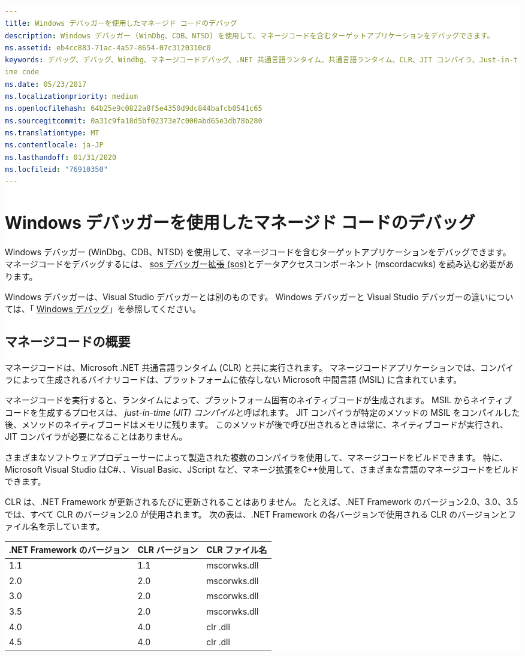 ```yaml
---
title: Windows デバッガーを使用したマネージド コードのデバッグ
description: Windows デバッガー (WinDbg、CDB、NTSD) を使用して、マネージコードを含むターゲットアプリケーションをデバッグできます。
ms.assetid: eb4cc883-71ac-4a57-8654-07c3120310c0
keywords: デバッグ、デバッグ、Windbg、マネージコードデバッグ、.NET 共通言語ランタイム、共通言語ランタイム、CLR、JIT コンパイラ、Just-in-time code
ms.date: 05/23/2017
ms.localizationpriority: medium
ms.openlocfilehash: 64b25e9c0822a8f5e4350d9dc844bafcb0541c65
ms.sourcegitcommit: 0a31c9fa18d5bf02373e7c000abd65e3db78b280
ms.translationtype: MT
ms.contentlocale: ja-JP
ms.lasthandoff: 01/31/2020
ms.locfileid: "76910350"
---
```

# <a name="debugging-managed-code-using-the-windows-debugger"></a>Windows デバッガーを使用したマネージド コードのデバッグ


Windows デバッガー (WinDbg、CDB、NTSD) を使用して、マネージコードを含むターゲットアプリケーションをデバッグできます。 マネージコードをデバッグするには、 [sos デバッガー拡張 (sos)](https://go.microsoft.com/fwlink/p/?linkid=223345)とデータアクセスコンポーネント (mscordacwks) を読み込む必要があります。

Windows デバッガーは、Visual Studio デバッガーとは別のものです。 Windows デバッガーと Visual Studio デバッガーの違いについては、「 [Windows デバッグ](index.md)」を参照してください。

## <a name="span-idintroduction-to-managed-codespanspan-idintroduction_to_managed_codespanintroduction-to-managed-code"></a><span id="introduction-to-managed-code"></span><span id="INTRODUCTION_TO_MANAGED_CODE"></span>マネージコードの概要


マネージコードは、Microsoft .NET 共通言語ランタイム (CLR) と共に実行されます。 マネージコードアプリケーションでは、コンパイラによって生成されるバイナリコードは、プラットフォームに依存しない Microsoft 中間言語 (MSIL) に含まれています。

マネージコードを実行すると、ランタイムによって、プラットフォーム固有のネイティブコードが生成されます。 MSIL からネイティブコードを生成するプロセスは、 *just-in-time (JIT) コンパイル*と呼ばれます。 JIT コンパイラが特定のメソッドの MSIL をコンパイルした後、メソッドのネイティブコードはメモリに残ります。 このメソッドが後で呼び出されるときは常に、ネイティブコードが実行され、JIT コンパイラが必要になることはありません。

さまざまなソフトウェアプロデューサーによって製造された複数のコンパイラを使用して、マネージコードをビルドできます。 特に、Microsoft Visual Studio はC#、、Visual Basic、JScript など、マネージ拡張をC++使用して、さまざまな言語のマネージコードをビルドできます。

CLR は、.NET Framework が更新されるたびに更新されることはありません。 たとえば、.NET Framework のバージョン2.0、3.0、3.5 では、すべて CLR のバージョン2.0 が使用されます。 次の表は、.NET Framework の各バージョンで使用される CLR のバージョンとファイル名を示しています。

| .NET Framework のバージョン | CLR バージョン | CLR ファイル名 |
|------------------------|-------------|--------------|
| 1.1                    | 1.1         | mscorwks.dll |
| 2.0                    | 2.0         | mscorwks.dll |
| 3.0                    | 2.0         | mscorwks.dll |
| 3.5                    | 2.0         | mscorwks.dll |
| 4.0                    | 4.0         | clr .dll      |
| 4.5                    | 4.0         | clr .dll      |
